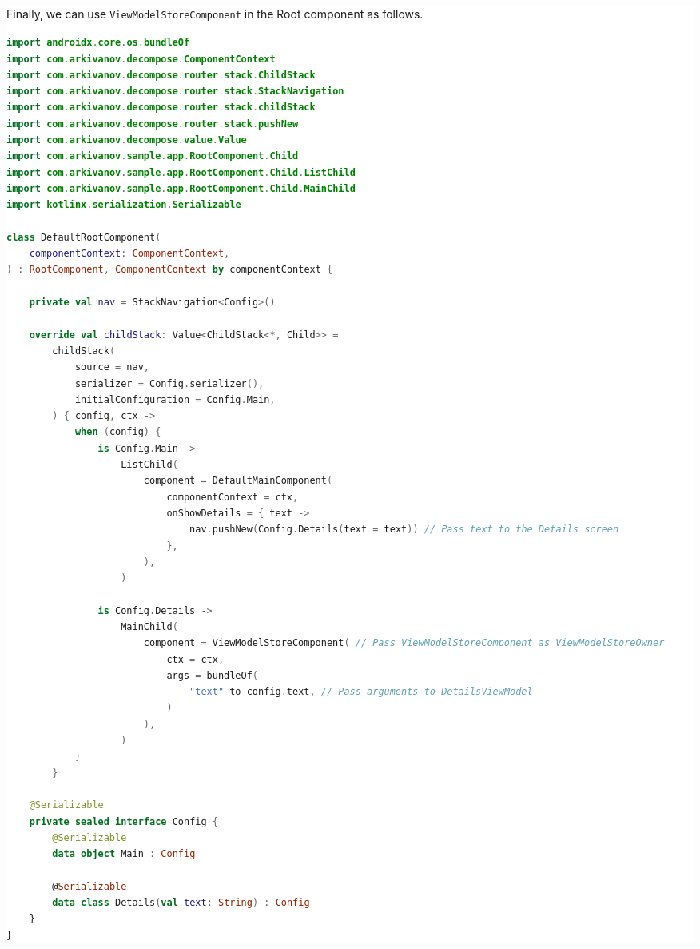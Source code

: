 Finally, we can use `ViewModelStoreComponent` in the Root component as follows.

```kotlin title="Using ViewModelStoreComponent"
import androidx.core.os.bundleOf
import com.arkivanov.decompose.ComponentContext
import com.arkivanov.decompose.router.stack.ChildStack
import com.arkivanov.decompose.router.stack.StackNavigation
import com.arkivanov.decompose.router.stack.childStack
import com.arkivanov.decompose.router.stack.pushNew
import com.arkivanov.decompose.value.Value
import com.arkivanov.sample.app.RootComponent.Child
import com.arkivanov.sample.app.RootComponent.Child.ListChild
import com.arkivanov.sample.app.RootComponent.Child.MainChild
import kotlinx.serialization.Serializable

class DefaultRootComponent(
    componentContext: ComponentContext,
) : RootComponent, ComponentContext by componentContext {

    private val nav = StackNavigation<Config>()

    override val childStack: Value<ChildStack<*, Child>> =
        childStack(
            source = nav,
            serializer = Config.serializer(),
            initialConfiguration = Config.Main,
        ) { config, ctx ->
            when (config) {
                is Config.Main ->
                    ListChild(
                        component = DefaultMainComponent(
                            componentContext = ctx,
                            onShowDetails = { text ->
                                nav.pushNew(Config.Details(text = text)) // Pass text to the Details screen
                            },
                        ),
                    )

                is Config.Details ->
                    MainChild(
                        component = ViewModelStoreComponent( // Pass ViewModelStoreComponent as ViewModelStoreOwner
                            ctx = ctx,
                            args = bundleOf(
                                "text" to config.text, // Pass arguments to DetailsViewModel
                            )
                        ),
                    )
            }
        }

    @Serializable
    private sealed interface Config {
        @Serializable
        data object Main : Config

        @Serializable
        data class Details(val text: String) : Config
    }
}
```
